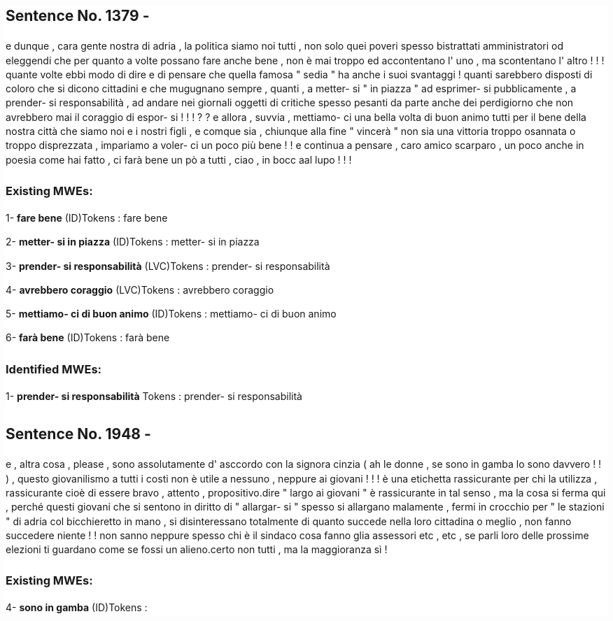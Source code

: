 ## Sentence No. 1379 - 
e dunque , cara gente nostra di adria , la politica siamo noi tutti , non solo quei poveri spesso bistrattati amministratori od eleggendi che per quanto a volte possano fare anche bene , non è mai troppo ed accontentano l' uno , ma scontentano l' altro ! ! ! quante volte ebbi modo di dire e di pensare che quella famosa " sedia " ha anche i suoi svantaggi ! quanti sarebbero disposti di coloro che si dicono cittadini e che mugugnano sempre , quanti , a metter- si " in piazza " ad esprimer- si pubblicamente , a prender- si responsabilità , ad andare nei giornali oggetti di critiche spesso pesanti da parte anche dei perdigiorno che non avrebbero mai il coraggio di espor- si ! ! ! ? ? e allora , suvvia , mettiamo- ci una bella volta di buon animo tutti per il bene della nostra città che siamo noi e i nostri figli , e comque sia , chiunque alla fine " vincerà " non sia una vittoria troppo osannata o troppo disprezzata , impariamo a voler- ci un poco più bene ! ! e continua a pensare , caro amico scarparo , un poco anche in poesia come hai fatto , ci farà bene un pò a tutti , ciao , in bocc aal lupo ! ! ! 
### Existing MWEs: 
1- **fare bene** (ID)Tokens : 
fare
bene

2- **metter- si in piazza** (ID)Tokens : 
metter-
si
in
piazza

3- **prender- si responsabilità** (LVC)Tokens : 
prender-
si
responsabilità

4- **avrebbero coraggio** (LVC)Tokens : 
avrebbero
coraggio

5- **mettiamo- ci di buon animo** (ID)Tokens : 
mettiamo-
ci
di
buon
animo

6- **farà bene** (ID)Tokens : 
farà
bene

### Identified MWEs: 
1- **prender- si responsabilità** Tokens : 
prender-
si
responsabilità

## Sentence No. 1948 - 
e , altra cosa , please , sono assolutamente d' asccordo con la signora cinzia ( ah le donne , se sono in gamba lo sono davvero ! ! ) , questo giovanilismo a tutti i costi non è utile a nessuno , neppure ai giovani ! ! ! è una etichetta rassicurante per chi la utilizza , rassicurante cioè di essere bravo , attento , propositivo.dire " largo ai giovani " è rassicurante in tal senso , ma la cosa si ferma qui , perché questi giovani che si sentono in diritto di " allargar- si " spesso si allargano malamente , fermi in crocchio per " le stazioni " di adria col bicchieretto in mano , si disinteressano totalmente di quanto succede nella loro cittadina o meglio , non fanno succedere niente ! ! non sanno neppure spesso chi è il sindaco cosa fanno glia assessori etc , etc , se parli loro delle prossime elezioni ti guardano come se fossi un alieno.certo non tutti , ma la maggioranza sì ! 
### Existing MWEs: 
4- **sono in gamba** (ID)Tokens : 